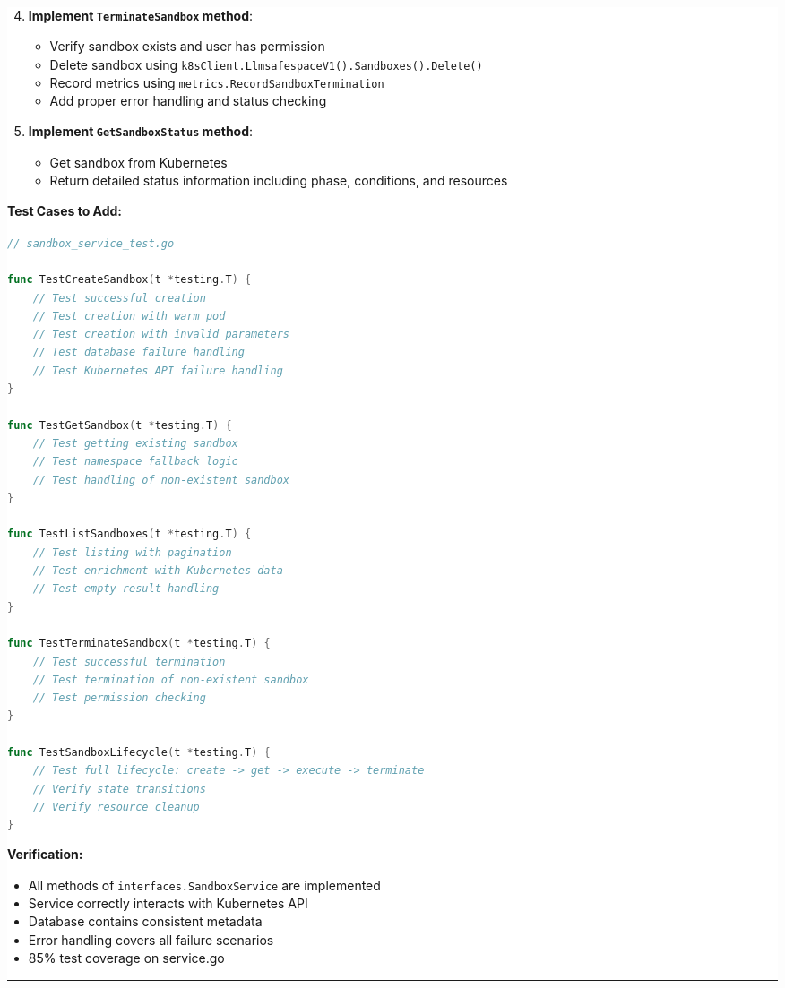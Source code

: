 4. **Implement `TerminateSandbox` method**:
   - Verify sandbox exists and user has permission
   - Delete sandbox using `k8sClient.LlmsafespaceV1().Sandboxes().Delete()`
   - Record metrics using `metrics.RecordSandboxTermination`
   - Add proper error handling and status checking

5. **Implement `GetSandboxStatus` method**:
   - Get sandbox from Kubernetes
   - Return detailed status information including phase, conditions, and resources

**Test Cases to Add:**
```go
// sandbox_service_test.go

func TestCreateSandbox(t *testing.T) {
    // Test successful creation
    // Test creation with warm pod
    // Test creation with invalid parameters
    // Test database failure handling
    // Test Kubernetes API failure handling
}

func TestGetSandbox(t *testing.T) {
    // Test getting existing sandbox
    // Test namespace fallback logic
    // Test handling of non-existent sandbox
}

func TestListSandboxes(t *testing.T) {
    // Test listing with pagination
    // Test enrichment with Kubernetes data
    // Test empty result handling
}

func TestTerminateSandbox(t *testing.T) {
    // Test successful termination
    // Test termination of non-existent sandbox
    // Test permission checking
}

func TestSandboxLifecycle(t *testing.T) {
    // Test full lifecycle: create -> get -> execute -> terminate
    // Verify state transitions
    // Verify resource cleanup
}
```

**Verification:**
- All methods of `interfaces.SandboxService` are implemented
- Service correctly interacts with Kubernetes API
- Database contains consistent metadata
- Error handling covers all failure scenarios
- 85% test coverage on service.go

---